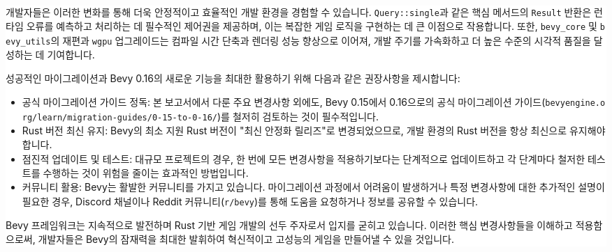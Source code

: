 개발자들은 이러한 변화를 통해 더욱 안정적이고 효율적인 개발 환경을 경험할 수 있습니다. `Query::single`과 같은 핵심 메서드의 `Result` 반환은 런타임 오류를 예측하고 처리하는 데 필수적인 제어권을 제공하며, 이는 복잡한 게임 로직을 구현하는 데 큰 이점으로 작용합니다. 또한, `bevy_core` 및 `bevy_utils`의 재편과 `wgpu` 업그레이드는 컴파일 시간 단축과 렌더링 성능 향상으로 이어져, 개발 주기를 가속화하고 더 높은 수준의 시각적 품질을 달성하는 데 기여합니다.

성공적인 마이그레이션과 Bevy 0.16의 새로운 기능을 최대한 활용하기 위해 다음과 같은 권장사항을 제시합니다:

* 공식 마이그레이션 가이드 정독: 본 보고서에서 다룬 주요 변경사항 외에도, Bevy 0.15에서 0.16으로의 공식 마이그레이션 가이드(`bevyengine.org/learn/migration-guides/0-15-to-0-16/`)를 철저히 검토하는 것이 필수적입니다.
* Rust 버전 최신 유지: Bevy의 최소 지원 Rust 버전이 "최신 안정화 릴리즈"로 변경되었으므로, 개발 환경의 Rust 버전을 항상 최신으로 유지해야 합니다.
* 점진적 업데이트 및 테스트: 대규모 프로젝트의 경우, 한 번에 모든 변경사항을 적용하기보다는 단계적으로 업데이트하고 각 단계마다 철저한 테스트를 수행하는 것이 위험을 줄이는 효과적인 방법입니다.
* 커뮤니티 활용: Bevy는 활발한 커뮤니티를 가지고 있습니다. 마이그레이션 과정에서 어려움이 발생하거나 특정 변경사항에 대한 추가적인 설명이 필요한 경우, Discord 채널이나 Reddit 커뮤니티(`r/bevy`)를 통해 도움을 요청하거나 정보를 공유할 수 있습니다.

Bevy 프레임워크는 지속적으로 발전하며 Rust 기반 게임 개발의 선두 주자로서 입지를 굳히고 있습니다. 이러한 핵심 변경사항들을 이해하고 적용함으로써, 개발자들은 Bevy의 잠재력을 최대한 발휘하여 혁신적이고 고성능의 게임을 만들어낼 수 있을 것입니다.

